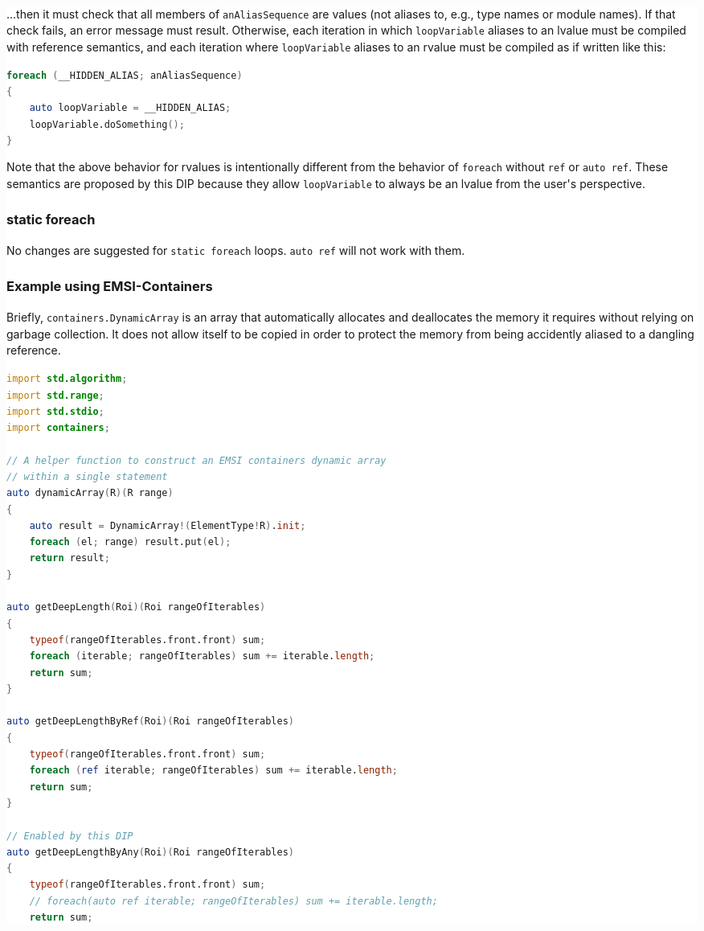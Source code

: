 ...then it must check that all members of `anAliasSequence` are values
(not aliases to, e.g., type names or module names). If that check fails,
an error message must result. Otherwise, each iteration in which `loopVariable`
aliases to an lvalue must be compiled with reference semantics, and each iteration
where `loopVariable` aliases to an rvalue must be compiled as if written like this:

```D
foreach (__HIDDEN_ALIAS; anAliasSequence)
{
    auto loopVariable = __HIDDEN_ALIAS;
    loopVariable.doSomething();
}
```

Note that the above behavior for rvalues is intentionally different from the
behavior of `foreach` without `ref` or `auto ref`. These semantics are
proposed by this DIP because they allow `loopVariable` to always be an
lvalue from the user's perspective.

### static foreach

No changes are suggested for `static foreach` loops. `auto ref` will not work
with them.

### Example using EMSI-Containers

Briefly, `containers.DynamicArray` is an array that automatically allocates
and deallocates the memory it requires without relying on garbage collection. It
does not allow itself to be copied in order to protect the memory from being accidently
aliased to a dangling reference.

```D
import std.algorithm;
import std.range;
import std.stdio;
import containers;

// A helper function to construct an EMSI containers dynamic array
// within a single statement
auto dynamicArray(R)(R range)
{
    auto result = DynamicArray!(ElementType!R).init;
    foreach (el; range) result.put(el);
    return result;
}

auto getDeepLength(Roi)(Roi rangeOfIterables)
{
    typeof(rangeOfIterables.front.front) sum;
    foreach (iterable; rangeOfIterables) sum += iterable.length;
    return sum;
}

auto getDeepLengthByRef(Roi)(Roi rangeOfIterables)
{
    typeof(rangeOfIterables.front.front) sum;
    foreach (ref iterable; rangeOfIterables) sum += iterable.length;
    return sum;
}

// Enabled by this DIP
auto getDeepLengthByAny(Roi)(Roi rangeOfIterables)
{
    typeof(rangeOfIterables.front.front) sum;
    // foreach(auto ref iterable; rangeOfIterables) sum += iterable.length;
    return sum;
```